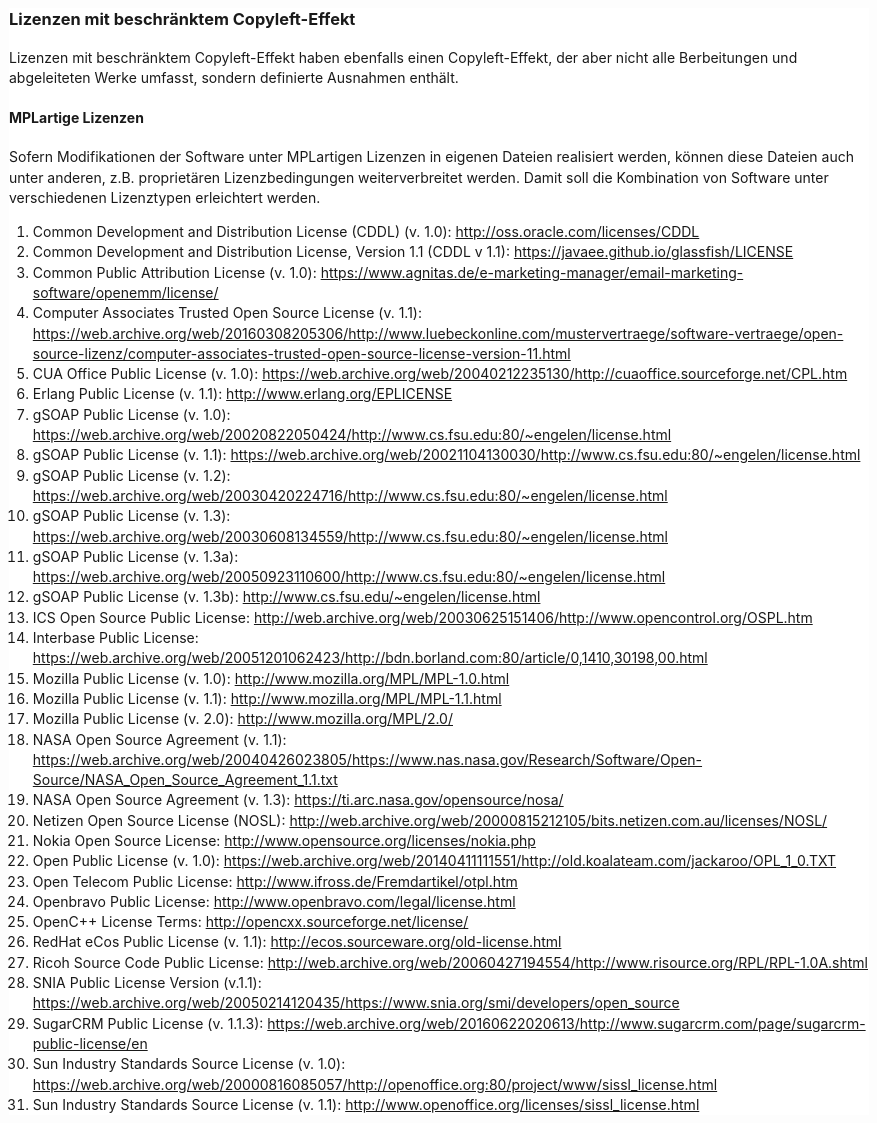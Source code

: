 
### Lizenzen mit beschränktem Copyleft-Effekt

Lizenzen mit beschränktem Copyleft-Effekt haben ebenfalls einen
Copyleft-Effekt, der aber nicht alle Berbeitungen und abgeleiteten Werke umfasst, sondern definierte Ausnahmen enthält. 

#### MPLartige Lizenzen

Sofern Modifikationen der Software unter MPLartigen Lizenzen in eigenen Dateien realisiert werden, können diese Dateien auch unter anderen, z.B. proprietären Lizenzbedingungen weiterverbreitet werden. Damit soll die Kombination von Software unter verschiedenen Lizenztypen erleichtert werden.

1. Common Development and Distribution License (CDDL) (v. 1.0): http://oss.oracle.com/licenses/CDDL
1. Common Development and Distribution License, Version 1.1 (CDDL v 1.1): https://javaee.github.io/glassfish/LICENSE
1. Common Public Attribution License (v. 1.0): https://www.agnitas.de/e-marketing-manager/email-marketing-software/openemm/license/
1. Computer Associates Trusted Open Source License (v. 1.1): https://web.archive.org/web/20160308205306/http://www.luebeckonline.com/mustervertraege/software-vertraege/open-source-lizenz/computer-associates-trusted-open-source-license-version-11.html
1. CUA Office Public License (v. 1.0): https://web.archive.org/web/20040212235130/http://cuaoffice.sourceforge.net/CPL.htm
1. Erlang Public License (v. 1.1): http://www.erlang.org/EPLICENSE
1. gSOAP Public License (v. 1.0): https://web.archive.org/web/20020822050424/http://www.cs.fsu.edu:80/~engelen/license.html
1. gSOAP Public License (v.  1.1): https://web.archive.org/web/20021104130030/http://www.cs.fsu.edu:80/~engelen/license.html
1. gSOAP Public License (v.  1.2): https://web.archive.org/web/20030420224716/http://www.cs.fsu.edu:80/~engelen/license.html
1. gSOAP Public License (v.  1.3): https://web.archive.org/web/20030608134559/http://www.cs.fsu.edu:80/~engelen/license.html
1. gSOAP Public License (v. 1.3a): https://web.archive.org/web/20050923110600/http://www.cs.fsu.edu:80/~engelen/license.html
1. gSOAP Public License (v. 1.3b): http://www.cs.fsu.edu/~engelen/license.html
1. ICS Open Source Public License: http://web.archive.org/web/20030625151406/http://www.opencontrol.org/OSPL.htm
1. Interbase Public License: https://web.archive.org/web/20051201062423/http://bdn.borland.com:80/article/0,1410,30198,00.html
1. Mozilla Public License (v. 1.0): http://www.mozilla.org/MPL/MPL-1.0.html
1. Mozilla Public License (v. 1.1): http://www.mozilla.org/MPL/MPL-1.1.html
1. Mozilla Public License (v. 2.0): http://www.mozilla.org/MPL/2.0/
1. NASA Open Source Agreement (v. 1.1): https://web.archive.org/web/20040426023805/https://www.nas.nasa.gov/Research/Software/Open-Source/NASA_Open_Source_Agreement_1.1.txt
1. NASA Open Source Agreement (v. 1.3): https://ti.arc.nasa.gov/opensource/nosa/
1. Netizen Open Source License (NOSL): http://web.archive.org/web/20000815212105/bits.netizen.com.au/licenses/NOSL/
1. Nokia Open Source License: http://www.opensource.org/licenses/nokia.php
1. Open Public License (v. 1.0): https://web.archive.org/web/20140411111551/http://old.koalateam.com/jackaroo/OPL_1_0.TXT
1. Open Telecom Public License: http://www.ifross.de/Fremdartikel/otpl.htm
1. Openbravo Public License: http://www.openbravo.com/legal/license.html
1. OpenC++ License Terms: http://opencxx.sourceforge.net/license/
1. RedHat eCos Public License (v. 1.1): http://ecos.sourceware.org/old-license.html
1. Ricoh Source Code Public License: http://web.archive.org/web/20060427194554/http://www.risource.org/RPL/RPL-1.0A.shtml
1. SNIA Public License Version (v.1.1): https://web.archive.org/web/20050214120435/https://www.snia.org/smi/developers/open_source
1. SugarCRM Public License (v. 1.1.3): https://web.archive.org/web/20160622020613/http://www.sugarcrm.com/page/sugarcrm-public-license/en
1. Sun Industry Standards Source License (v. 1.0): https://web.archive.org/web/20000816085057/http://openoffice.org:80/project/www/sissl_license.html
1. Sun Industry Standards Source License (v. 1.1): http://www.openoffice.org/licenses/sissl_license.html
